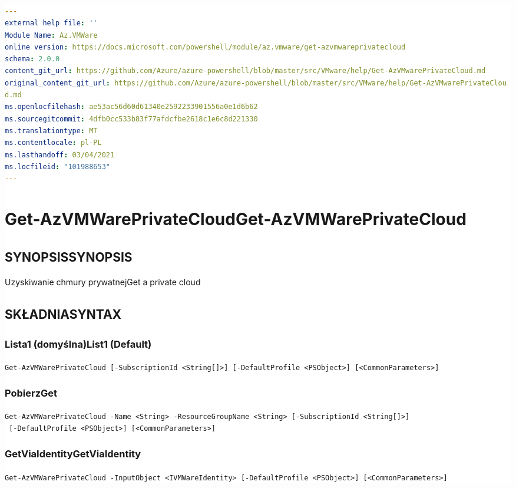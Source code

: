 ```yaml
---
external help file: ''
Module Name: Az.VMWare
online version: https://docs.microsoft.com/powershell/module/az.vmware/get-azvmwareprivatecloud
schema: 2.0.0
content_git_url: https://github.com/Azure/azure-powershell/blob/master/src/VMware/help/Get-AzVMwarePrivateCloud.md
original_content_git_url: https://github.com/Azure/azure-powershell/blob/master/src/VMware/help/Get-AzVMwarePrivateCloud.md
ms.openlocfilehash: ae53ac56d60d61340e2592233901556a0e1d6b62
ms.sourcegitcommit: 4dfb0cc533b83f77afdcfbe2618c1e6c8d221330
ms.translationtype: MT
ms.contentlocale: pl-PL
ms.lasthandoff: 03/04/2021
ms.locfileid: "101988653"
---
```

# <span data-ttu-id="00e18-101">Get-AzVMWarePrivateCloud</span><span class="sxs-lookup"><span data-stu-id="00e18-101">Get-AzVMWarePrivateCloud</span></span>

## <span data-ttu-id="00e18-102">SYNOPSIS</span><span class="sxs-lookup"><span data-stu-id="00e18-102">SYNOPSIS</span></span>
<span data-ttu-id="00e18-103">Uzyskiwanie chmury prywatnej</span><span class="sxs-lookup"><span data-stu-id="00e18-103">Get a private cloud</span></span>

## <span data-ttu-id="00e18-104">SKŁADNIA</span><span class="sxs-lookup"><span data-stu-id="00e18-104">SYNTAX</span></span>

### <span data-ttu-id="00e18-105">Lista1 (domyślna)</span><span class="sxs-lookup"><span data-stu-id="00e18-105">List1 (Default)</span></span>
```
Get-AzVMWarePrivateCloud [-SubscriptionId <String[]>] [-DefaultProfile <PSObject>] [<CommonParameters>]
```

### <span data-ttu-id="00e18-106">Pobierz</span><span class="sxs-lookup"><span data-stu-id="00e18-106">Get</span></span>
```
Get-AzVMWarePrivateCloud -Name <String> -ResourceGroupName <String> [-SubscriptionId <String[]>]
 [-DefaultProfile <PSObject>] [<CommonParameters>]
```

### <span data-ttu-id="00e18-107">GetViaIdentity</span><span class="sxs-lookup"><span data-stu-id="00e18-107">GetViaIdentity</span></span>
```
Get-AzVMWarePrivateCloud -InputObject <IVMWareIdentity> [-DefaultProfile <PSObject>] [<CommonParameters>]
```

